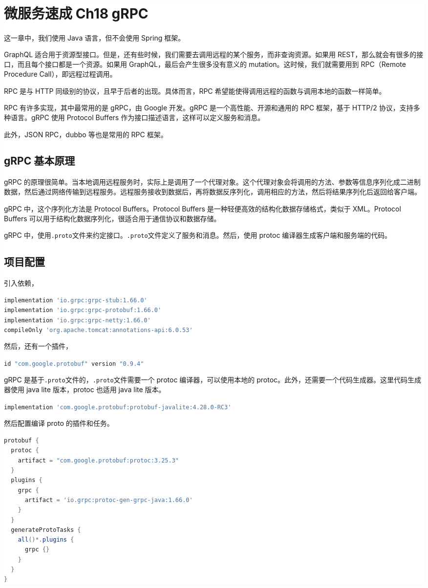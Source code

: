 # 微服务速成 Ch18 gRPC

这一章中，我们使用 Java 语言，但不会使用 Spring 框架。

GraphQL 适合用于资源型接口。但是，还有些时候，我们需要去调用远程的某个服务，而非查询资源。如果用 REST，那么就会有很多的接口，而且每个接口都是一个资源。如果用 GraphQL，最后会产生很多没有意义的 mutation。这时候，我们就需要用到 RPC（Remote Procedure Call），即远程过程调用。

RPC 是与 HTTP 同级别的协议，且早于后者的出现。具体而言，RPC 希望能使得调用远程的函数与调用本地的函数一样简单。

RPC 有许多实现，其中最常用的是 gRPC，由 Google 开发。gRPC 是一个高性能、开源和通用的 RPC 框架，基于 HTTP/2 协议，支持多种语言。gRPC 使用 Protocol Buffers 作为接口描述语言，这样可以定义服务和消息。

此外，JSON RPC，dubbo 等也是常用的 RPC 框架。

## gRPC 基本原理

gRPC 的原理很简单。当本地调用远程服务时，实际上是调用了一个代理对象。这个代理对象会将调用的方法、参数等信息序列化成二进制数据，然后通过网络传输到远程服务。远程服务接收到数据后，再将数据反序列化，调用相应的方法，然后将结果序列化后返回给客户端。

gRPC 中，这个序列化方法是 Protocol Buffers。Protocol Buffers 是一种轻便高效的结构化数据存储格式，类似于 XML。Protocol Buffers 可以用于结构化数据序列化，很适合用于通信协议和数据存储。

gRPC 中，使用`.proto`文件来约定接口。`.proto`文件定义了服务和消息。然后，使用 protoc 编译器生成客户端和服务端的代码。

## 项目配置

引入依赖，

```groovy
implementation 'io.grpc:grpc-stub:1.66.0'
implementation 'io.grpc:grpc-protobuf:1.66.0'
implementation 'io.grpc:grpc-netty:1.66.0'
compileOnly 'org.apache.tomcat:annotations-api:6.0.53'
```

然后，还有一个插件，

```groovy
id "com.google.protobuf" version "0.9.4"
```

gRPC 是基于`.proto`文件的，`.proto`文件需要一个 protoc 编译器，可以使用本地的 protoc。此外，还需要一个代码生成器。这里代码生成器使用 java lite 版本，protoc 也适用 java lite 版本。

```groovy
implementation 'com.google.protobuf:protobuf-javalite:4.28.0-RC3'
```

然后配置编译 proto 的插件和任务。

```groovy
protobuf {
  protoc {
    artifact = "com.google.protobuf:protoc:3.25.3"
  }
  plugins {
    grpc {
      artifact = 'io.grpc:protoc-gen-grpc-java:1.66.0'
    }
  }
  generateProtoTasks {
    all()*.plugins {
      grpc {}
    }
  }
}
```
